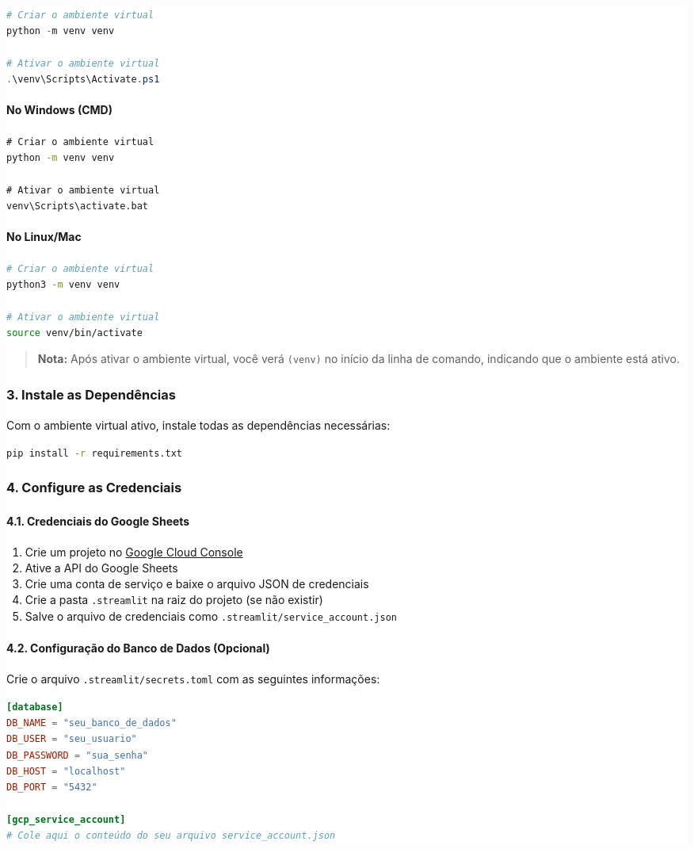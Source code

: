 ```powershell
# Criar o ambiente virtual
python -m venv venv

# Ativar o ambiente virtual
.\venv\Scripts\Activate.ps1
```

#### No Windows (CMD)

```cmd
# Criar o ambiente virtual
python -m venv venv

# Ativar o ambiente virtual
venv\Scripts\activate.bat
```

#### No Linux/Mac

```bash
# Criar o ambiente virtual
python3 -m venv venv

# Ativar o ambiente virtual
source venv/bin/activate
```

> **Nota:** Após ativar o ambiente virtual, você verá `(venv)` no início da linha de comando, indicando que o ambiente está ativo.

### 3. Instale as Dependências

Com o ambiente virtual ativo, instale todas as dependências necessárias:

```bash
pip install -r requirements.txt
```

### 4. Configure as Credenciais

#### 4.1. Credenciais do Google Sheets

1. Crie um projeto no [Google Cloud Console](https://console.cloud.google.com/)
2. Ative a API do Google Sheets
3. Crie uma conta de serviço e baixe o arquivo JSON de credenciais
4. Crie a pasta `.streamlit` na raiz do projeto (se não existir)
5. Salve o arquivo de credenciais como `.streamlit/service_account.json`

#### 4.2. Configuração do Banco de Dados (Opcional)

Crie o arquivo `.streamlit/secrets.toml` com as seguintes informações:

```toml
[database]
DB_NAME = "seu_banco_de_dados"
DB_USER = "seu_usuario"
DB_PASSWORD = "sua_senha"
DB_HOST = "localhost"
DB_PORT = "5432"

[gcp_service_account]
# Cole aqui o conteúdo do seu arquivo service_account.json
```
